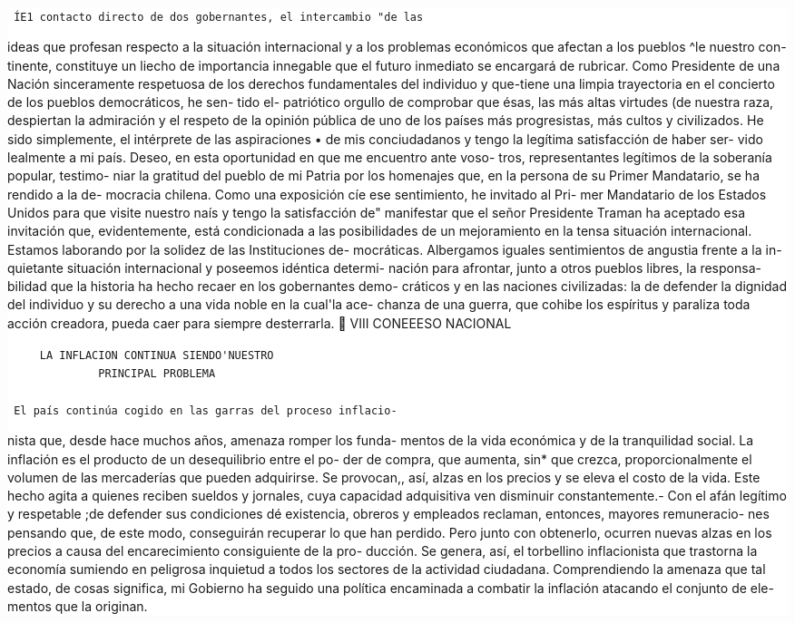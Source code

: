      ÍE1 contacto directo de dos gobernantes, el intercambio "de las
ideas que profesan respecto a la situación internacional y a los
problemas económicos que afectan a los pueblos ^le nuestro con-
tinente, constituye un liecho de importancia innegable que el
futuro inmediato se encargará de rubricar.
     Como Presidente de una Nación sinceramente respetuosa de
los derechos fundamentales del individuo y que-tiene una limpia
trayectoria en el concierto de los pueblos democráticos, he sen-
tido el- patriótico orgullo de comprobar que ésas, las más altas
virtudes (de nuestra raza, despiertan la admiración y el respeto
de la opinión pública de uno de los países más progresistas, más
cultos y civilizados.
     He sido simplemente, el intérprete de las aspiraciones • de
mis conciudadanos y tengo la legítima satisfacción de haber ser-
vido lealmente a mi país.
     Deseo, en esta oportunidad en que me encuentro ante voso-
tros, representantes legítimos de la soberanía popular, testimo-
niar la gratitud del pueblo de mi Patria por los homenajes que,
en la persona de su Primer Mandatario, se ha rendido a la de-
mocracia chilena.
     Como una exposición cíe ese sentimiento, he invitado al Pri-
mer Mandatario de los Estados Unidos para que visite nuestro
naís y tengo la satisfacción de" manifestar que el señor Presidente
Traman ha aceptado esa invitación que, evidentemente, está
condicionada a las posibilidades de un mejoramiento en la tensa
situación internacional.
     Estamos laborando por la solidez de las Instituciones de-
mocráticas.
     Albergamos iguales sentimientos de angustia frente a la in-
quietante situación internacional y poseemos idéntica determi-
nación para afrontar, junto a otros pueblos libres, la responsa-
bilidad que la historia ha hecho recaer en los gobernantes demo-
cráticos y en las naciones civilizadas: la de defender la dignidad
del individuo y su derecho a una vida noble en la cual'la ace-
chanza de una guerra, que cohibe los espíritus y paraliza toda
acción creadora, pueda caer para siempre desterrarla.
  VIII                                           CONEEESO   NACIONAL



         LA INFLACION CONTINUA SIENDO'NUESTRO
                  PRINCIPAL PROBLEMA

     El país continúa cogido en las garras del proceso inflacio-
nista que, desde hace muchos años, amenaza romper los funda-
mentos de la vida económica y de la tranquilidad social.
     La inflación es el producto de un desequilibrio entre el po-
der de compra, que aumenta, sin* que crezca, proporcionalmente
el volumen de las mercaderías que pueden adquirirse.
     Se provocan,, así, alzas en los precios y se eleva el costo de
la vida.
     Este hecho agita a quienes reciben sueldos y jornales, cuya
capacidad adquisitiva ven disminuir constantemente.- Con el afán
legítimo y respetable ;de defender sus condiciones dé existencia,
 obreros y empleados reclaman, entonces, mayores remuneracio-
nes pensando que, de este modo, conseguirán recuperar lo que
 han perdido. Pero junto con obtenerlo, ocurren nuevas alzas en
 los precios a causa del encarecimiento consiguiente de la pro-
 ducción.
     Se genera, así, el torbellino inflacionista que trastorna la
 economía sumiendo en peligrosa inquietud a todos los sectores
 de la actividad ciudadana. Comprendiendo la amenaza que tal
estado, de cosas significa, mi Gobierno ha seguido una política
 encaminada a combatir la inflación atacando el conjunto de ele-
 mentos que la originan.
